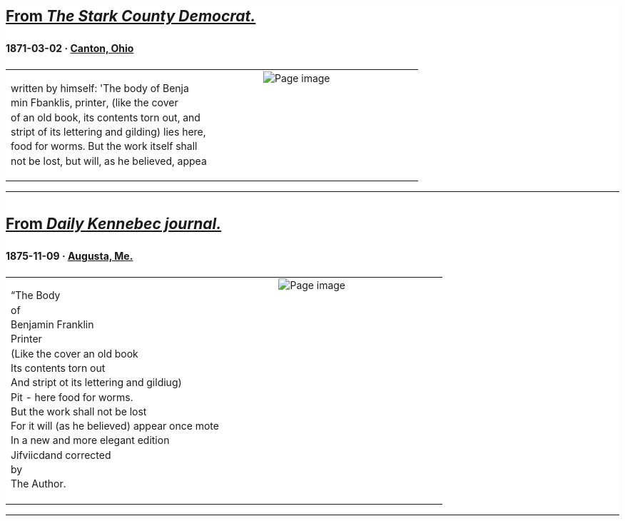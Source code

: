 
## [From _The Stark County Democrat._](https://chroniclingamerica.loc.gov/lccn/sn84028490/1871-03-02/ed-1/seq-2)

#### 1871-03-02 &middot; [Canton, Ohio](http://dbpedia.org/resource/Canton%2C_Ohio)

<table style="width: 100%;"><tr><td style="width: 50%">

  
written by himself: &#x27;The body of Benja­  
min Fbanklis, printer, (like the cover  
of an old book, its contents torn out, and  
stript of its lettering and gilding) lies here,  
food for worms. But the work itself shall  
not be lost, but will, as he believed, appea
</td><td style="width: 50%; max-height: 75%; margin: auto; display: block;">
<img alt="Page image" src="https://chroniclingamerica.loc.gov/iiif/2/ohi_jaques_ver01%2Fdata%2Fsn84028490%2F00280775010%2F1871030201%2F0036.jp2/pct:24.437162,9.703633,9.831861,2.593212/!600,600/0/default.jpg"/>
</td>
</tr></table>

---

## [From _Daily Kennebec journal._](https://chroniclingamerica.loc.gov/lccn/sn82014248/1875-11-09/ed-1/seq-3)

#### 1875-11-09 &middot; [Augusta, Me.](http://dbpedia.org/resource/Augusta%2C_Maine)

<table style="width: 100%;"><tr><td style="width: 50%">

  
“The Body  
of  
Benjamin Franklin  
Printer  
(Like the cover an old book  
Its contents torn out  
And stript ot its lettering and gildiug)  
Pit - here food for worms.  
But the work shall not be lost  
For it will (as he believed) appear once mote  
In a new and more elegant edition  
Jifviicdand corrected  
by  
The Author.
</td><td style="width: 50%; max-height: 75%; margin: auto; display: block;">
<img alt="Page image" src="https://chroniclingamerica.loc.gov/iiif/2/me_dyerbrook_ver01%2Fdata%2Fsn82014248%2F00332895928%2F1875110901%2F0198.jp2/pct:17.225582,22.291726,11.384460,5.718652/!600,600/0/default.jpg"/>
</td>
</tr></table>

---
